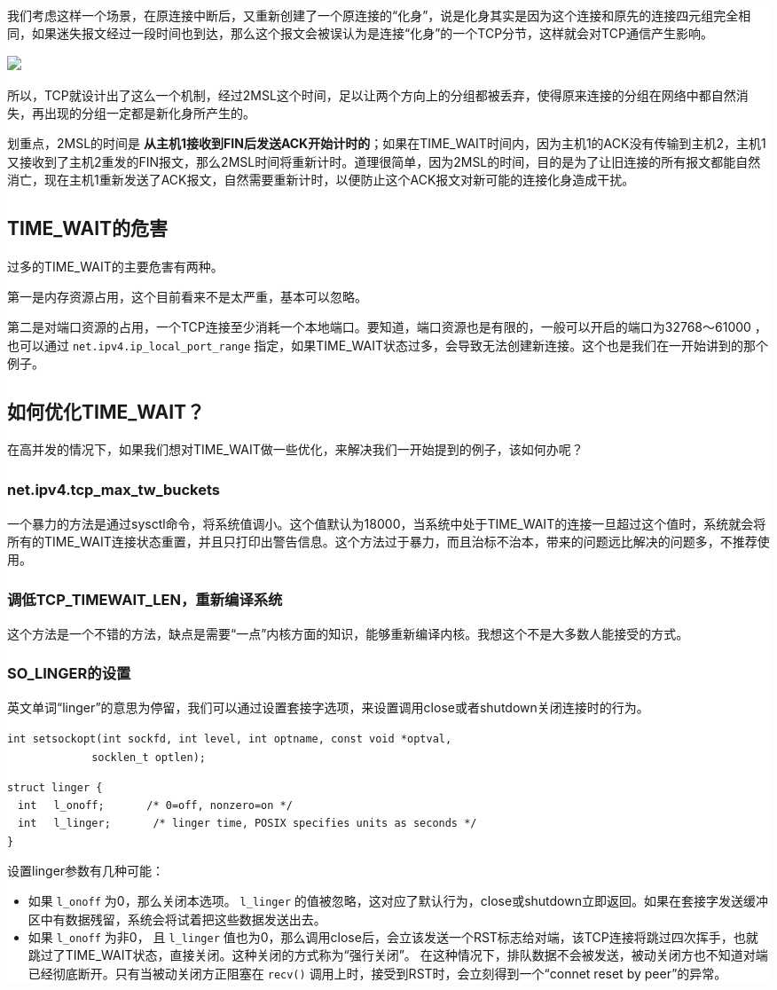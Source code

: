 我们考虑这样一个场景，在原连接中断后，又重新创建了一个原连接的“化身”，说是化身其实是因为这个连接和原先的连接四元组完全相同，如果迷失报文经过一段时间也到达，那么这个报文会被误认为是连接“化身”的一个TCP分节，这样就会对TCP通信产生影响。

![](https://static001.geekbang.org/resource/image/94/5f/945c60ae06d282dcc22ad3b868f1175f.png?wh=856*580)

所以，TCP就设计出了这么一个机制，经过2MSL这个时间，足以让两个方向上的分组都被丢弃，使得原来连接的分组在网络中都自然消失，再出现的分组一定都是新化身所产生的。

划重点，2MSL的时间是 **从主机1接收到FIN后发送ACK开始计时的**；如果在TIME\_WAIT时间内，因为主机1的ACK没有传输到主机2，主机1又接收到了主机2重发的FIN报文，那么2MSL时间将重新计时。道理很简单，因为2MSL的时间，目的是为了让旧连接的所有报文都能自然消亡，现在主机1重新发送了ACK报文，自然需要重新计时，以便防止这个ACK报文对新可能的连接化身造成干扰。

## TIME\_WAIT的危害

过多的TIME\_WAIT的主要危害有两种。

第一是内存资源占用，这个目前看来不是太严重，基本可以忽略。

第二是对端口资源的占用，一个TCP连接至少消耗一个本地端口。要知道，端口资源也是有限的，一般可以开启的端口为32768～61000 ，也可以通过 `net.ipv4.ip_local_port_range` 指定，如果TIME\_WAIT状态过多，会导致无法创建新连接。这个也是我们在一开始讲到的那个例子。

## 如何优化TIME\_WAIT？

在高并发的情况下，如果我们想对TIME\_WAIT做一些优化，来解决我们一开始提到的例子，该如何办呢？

### net.ipv4.tcp\_max\_tw\_buckets

一个暴力的方法是通过sysctl命令，将系统值调小。这个值默认为18000，当系统中处于TIME\_WAIT的连接一旦超过这个值时，系统就会将所有的TIME\_WAIT连接状态重置，并且只打印出警告信息。这个方法过于暴力，而且治标不治本，带来的问题远比解决的问题多，不推荐使用。

### 调低TCP\_TIMEWAIT\_LEN，重新编译系统

这个方法是一个不错的方法，缺点是需要“一点”内核方面的知识，能够重新编译内核。我想这个不是大多数人能接受的方式。

### SO\_LINGER的设置

英文单词“linger”的意思为停留，我们可以通过设置套接字选项，来设置调用close或者shutdown关闭连接时的行为。

```
int setsockopt(int sockfd, int level, int optname, const void *optval,
　　　　　　　　socklen_t optlen);

```

```
struct linger {
　int　 l_onoff;　　　　/* 0=off, nonzero=on */
　int　 l_linger;　　　　/* linger time, POSIX specifies units as seconds */
}

```

设置linger参数有几种可能：

- 如果 `l_onoff` 为0，那么关闭本选项。 `l_linger` 的值被忽略，这对应了默认行为，close或shutdown立即返回。如果在套接字发送缓冲区中有数据残留，系统会将试着把这些数据发送出去。
- 如果 `l_onoff` 为非0， 且 `l_linger` 值也为0，那么调用close后，会立该发送一个RST标志给对端，该TCP连接将跳过四次挥手，也就跳过了TIME\_WAIT状态，直接关闭。这种关闭的方式称为“强行关闭”。 在这种情况下，排队数据不会被发送，被动关闭方也不知道对端已经彻底断开。只有当被动关闭方正阻塞在 `recv()` 调用上时，接受到RST时，会立刻得到一个“connet reset by peer”的异常。
